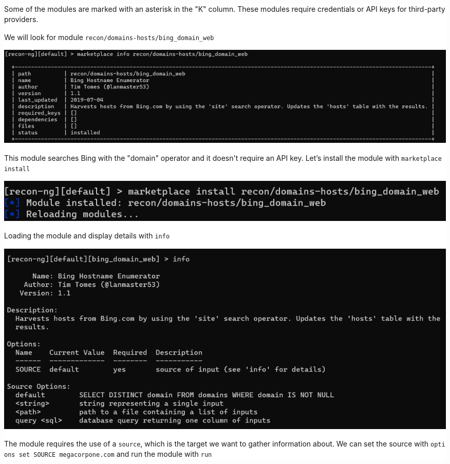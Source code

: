 Some of the modules are marked with an asterisk in the "K" column. These modules require credentials or API keys for third-party providers.

We will look for module `recon/domains-hosts/bing_domain_web`

![](./img/Chapter6/22.png)

This module searches Bing with the "domain" operator and it doesn't require an API key. Let’s install the module with `marketplace install`

![](./img/Chapter6/23.png)

Loading the module and display details with `info`

![](./img/Chapter6/24.png)

The module requires the use of a `source`, which is the target we want to gather information about. We can set the source with `options set SOURCE megacorpone.com` and run the module with `run`
